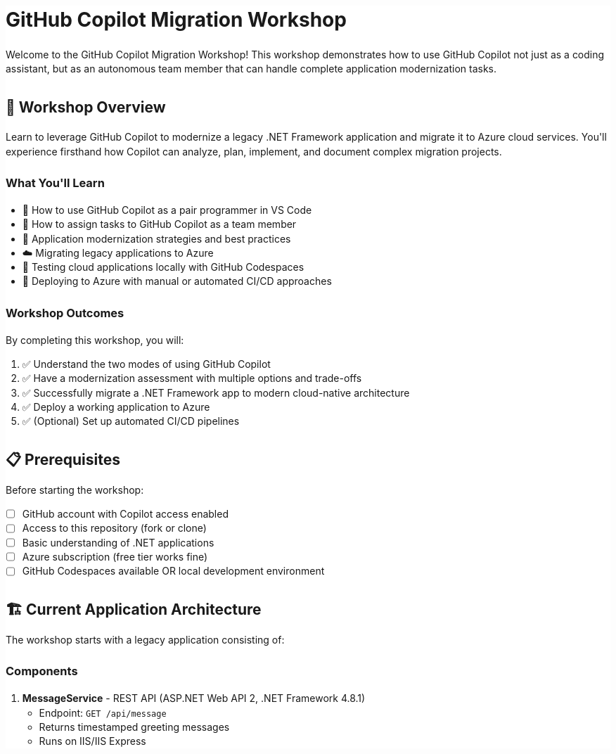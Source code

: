 # GitHub Copilot Migration Workshop

Welcome to the GitHub Copilot Migration Workshop! This workshop demonstrates how to use GitHub Copilot not just as a coding assistant, but as an autonomous team member that can handle complete application modernization tasks.

## 🎯 Workshop Overview

Learn to leverage GitHub Copilot to modernize a legacy .NET Framework application and migrate it to Azure cloud services. You'll experience firsthand how Copilot can analyze, plan, implement, and document complex migration projects.

### What You'll Learn

- 📝 How to use GitHub Copilot as a pair programmer in VS Code
- 🤖 How to assign tasks to GitHub Copilot as a team member
- 🔄 Application modernization strategies and best practices
- ☁️ Migrating legacy applications to Azure
- 🧪 Testing cloud applications locally with GitHub Codespaces
- 🚀 Deploying to Azure with manual or automated CI/CD approaches

### Workshop Outcomes

By completing this workshop, you will:

1. ✅ Understand the two modes of using GitHub Copilot
2. ✅ Have a modernization assessment with multiple options and trade-offs
3. ✅ Successfully migrate a .NET Framework app to modern cloud-native architecture
4. ✅ Deploy a working application to Azure
5. ✅ (Optional) Set up automated CI/CD pipelines

## 📋 Prerequisites

Before starting the workshop:

- [ ] GitHub account with Copilot access enabled
- [ ] Access to this repository (fork or clone)
- [ ] Basic understanding of .NET applications
- [ ] Azure subscription (free tier works fine)
- [ ] GitHub Codespaces available OR local development environment

## 🏗️ Current Application Architecture

The workshop starts with a legacy application consisting of:

### Components

1. **MessageService** - REST API (ASP.NET Web API 2, .NET Framework 4.8.1)
   - Endpoint: `GET /api/message`
   - Returns timestamped greeting messages
   - Runs on IIS/IIS Express
